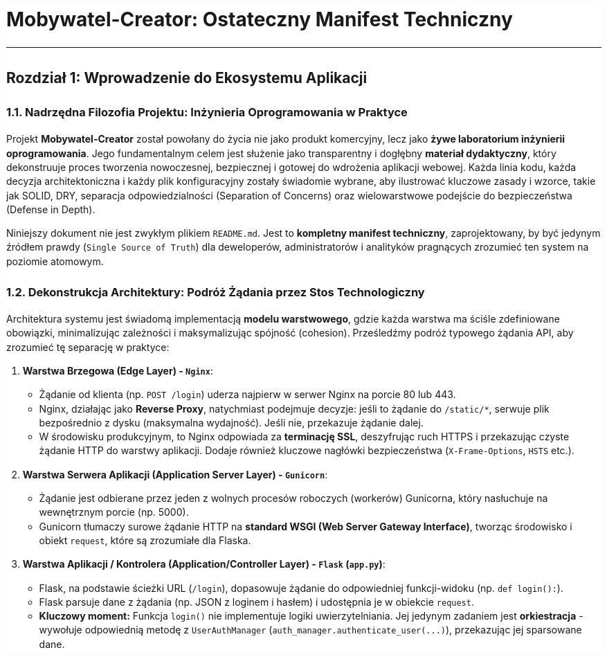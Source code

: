 # Mobywatel-Creator: Ostateczny Manifest Techniczny

---

## Rozdział 1: Wprowadzenie do Ekosystemu Aplikacji

### 1.1. Nadrzędna Filozofia Projektu: Inżynieria Oprogramowania w Praktyce

Projekt **Mobywatel-Creator** został powołany do życia nie jako produkt komercyjny, lecz jako **żywe laboratorium inżynierii oprogramowania**. Jego fundamentalnym celem jest służenie jako transparentny i dogłębny **materiał dydaktyczny**, który dekonstruuje proces tworzenia nowoczesnej, bezpiecznej i gotowej do wdrożenia aplikacji webowej. Każda linia kodu, każda decyzja architektoniczna i każdy plik konfiguracyjny zostały świadomie wybrane, aby ilustrować kluczowe zasady i wzorce, takie jak SOLID, DRY, separacja odpowiedzialności (Separation of Concerns) oraz wielowarstwowe podejście do bezpieczeństwa (Defense in Depth).

Niniejszy dokument nie jest zwykłym plikiem `README.md`. Jest to **kompletny manifest techniczny**, zaprojektowany, by być jedynym źródłem prawdy (`Single Source of Truth`) dla deweloperów, administratorów i analityków pragnących zrozumieć ten system na poziomie atomowym.

### 1.2. Dekonstrukcja Architektury: Podróż Żądania przez Stos Technologiczny

Architektura systemu jest świadomą implementacją **modelu warstwowego**, gdzie każda warstwa ma ściśle zdefiniowane obowiązki, minimalizując zależności i maksymalizując spójność (cohesion). Prześledźmy podróż typowego żądania API, aby zrozumieć tę separację w praktyce:

1.  **Warstwa Brzegowa (Edge Layer) - `Nginx`**:
    *   Żądanie od klienta (np. `POST /login`) uderza najpierw w serwer Nginx na porcie 80 lub 443.
    *   Nginx, działając jako **Reverse Proxy**, natychmiast podejmuje decyzje: jeśli to żądanie do `/static/*`, serwuje plik bezpośrednio z dysku (maksymalna wydajność). Jeśli nie, przekazuje żądanie dalej.
    *   W środowisku produkcyjnym, to Nginx odpowiada za **terminację SSL**, deszyfrując ruch HTTPS i przekazując czyste żądanie HTTP do warstwy aplikacji. Dodaje również kluczowe nagłówki bezpieczeństwa (`X-Frame-Options`, `HSTS` etc.).

2.  **Warstwa Serwera Aplikacji (Application Server Layer) - `Gunicorn`**:
    *   Żądanie jest odbierane przez jeden z wolnych procesów roboczych (workerów) Gunicorna, który nasłuchuje na wewnętrznym porcie (np. 5000).
    *   Gunicorn tłumaczy surowe żądanie HTTP na **standard WSGI (Web Server Gateway Interface)**, tworząc środowisko i obiekt `request`, które są zrozumiałe dla Flaska.

3.  **Warstwa Aplikacji / Kontrolera (Application/Controller Layer) - `Flask` (`app.py`)**:
    *   Flask, na podstawie ścieżki URL (`/login`), dopasowuje żądanie do odpowiedniej funkcji-widoku (np. `def login():`).
    *   Flask parsuje dane z żądania (np. JSON z loginem i hasłem) i udostępnia je w obiekcie `request`.
    *   **Kluczowy moment:** Funkcja `login()` nie implementuje logiki uwierzytelniania. Jej jedynym zadaniem jest **orkiestracja** - wywołuje odpowiednią metodę z `UserAuthManager` (`auth_manager.authenticate_user(...)`), przekazując jej sparsowane dane.
